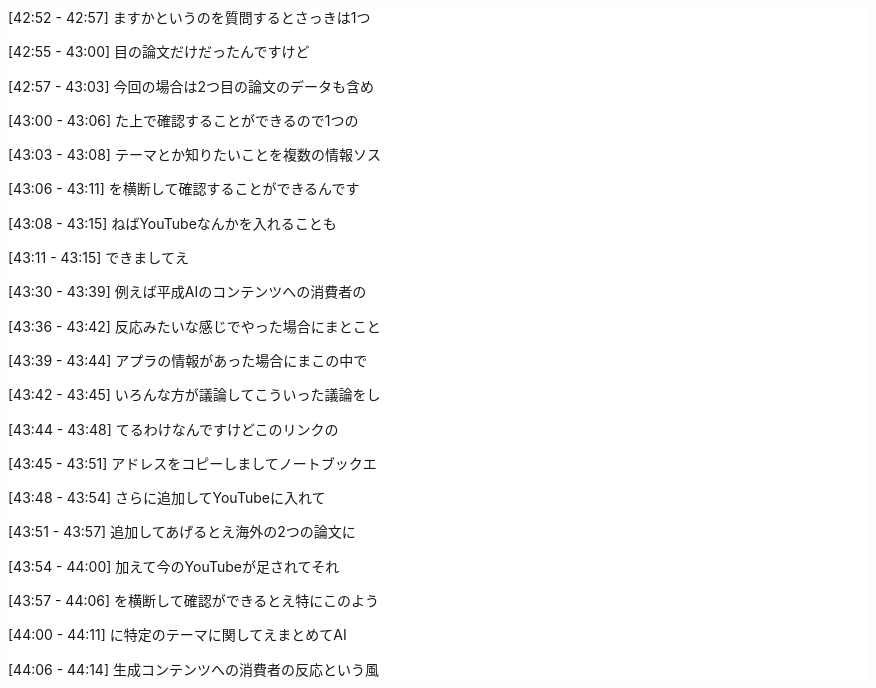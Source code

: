 [42:52 - 42:57]
ますかというのを質問するとさっきは1つ

[42:55 - 43:00]
目の論文だけだったんですけど

[42:57 - 43:03]
今回の場合は2つ目の論文のデータも含め

[43:00 - 43:06]
た上で確認することができるので1つの

[43:03 - 43:08]
テーマとか知りたいことを複数の情報ソス

[43:06 - 43:11]
を横断して確認することができるんです

[43:08 - 43:15]
ねばYouTubeなんかを入れることも

[43:11 - 43:15]
できましてえ

[43:30 - 43:39]
例えば平成AIのコンテンツへの消費者の

[43:36 - 43:42]
反応みたいな感じでやった場合にまとこと

[43:39 - 43:44]
アプラの情報があった場合にまこの中で

[43:42 - 43:45]
いろんな方が議論してこういった議論をし

[43:44 - 43:48]
てるわけなんですけどこのリンクの

[43:45 - 43:51]
アドレスをコピーしましてノートブックエ

[43:48 - 43:54]
さらに追加してYouTubeに入れて

[43:51 - 43:57]
追加してあげるとえ海外の2つの論文に

[43:54 - 44:00]
加えて今のYouTubeが足されてそれ

[43:57 - 44:06]
を横断して確認ができるとえ特にこのよう

[44:00 - 44:11]
に特定のテーマに関してえまとめてAI

[44:06 - 44:14]
生成コンテンツへの消費者の反応という風
